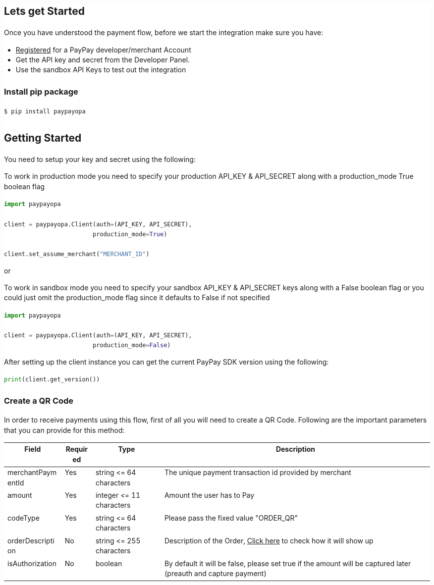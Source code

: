 ## Lets get Started
Once you have understood the payment flow, before we start the integration make sure you have:

- [Registered](https://developer.paypay.ne.jp/) for a PayPay developer/merchant Account
- Get the API key and secret from the Developer Panel.
- Use the sandbox API Keys to test out the integration

### Install pip package
```sh
$ pip install paypayopa
```

## Getting Started
You need to setup your key and secret using the following:

To work in production mode you need to specify your production API_KEY & API_SECRET along with a production_mode True boolean flag
```py
import paypayopa

client = paypayopa.Client(auth=(API_KEY, API_SECRET),
                         production_mode=True)

client.set_assume_merchant("MERCHANT_ID")
```
or


To work in sandbox mode you need to specify your sandbox API_KEY & API_SECRET keys along with a False boolean flag or you could just omit the production_mode flag since it defaults to False if not specified
```py
import paypayopa

client = paypayopa.Client(auth=(API_KEY, API_SECRET),
                         production_mode=False)
```

After setting up the client instance you can get the current PayPay SDK version using the following: 

```py
print(client.get_version())
```

### Create a QR Code
In order to receive payments using this flow, first of all you will need to create a QR Code. Following are the important parameters that you can provide for this method:

| Field  | Required  |Type   | Description  |  
|---|---|---|---|
|merchantPaymentId   |  Yes |string <= 64 characters  |The unique payment transaction id provided by merchant   |
| amount  |Yes   |integer <= 11 characters  |Amount the user has to Pay   |
|codeType   |  Yes |string <= 64 characters  |Please pass the fixed value "ORDER_QR"|
|orderDescription   |No   |string <= 255 characters|Description of the Order, [Click here](https://docs.google.com/presentation/d/1_S4syfMkLDplMVib7ai-L-3oHoIBRmuT6jrCoiANvqQ/edit?usp=sharing) to check how it will show up   |
|isAuthorization   |No   |boolean|By default it will be false, please set true if the amount will be captured later (preauth and capture payment) |
